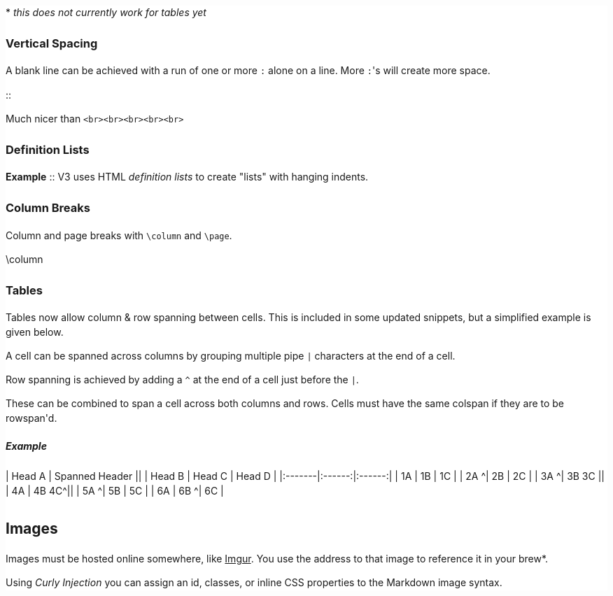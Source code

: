 \* *this does not currently work for tables yet*

### Vertical Spacing
A blank line can be achieved with a run of one or more `:` alone on a line. More `:`'s will create more space.

::


Much nicer than `<br><br><br><br><br>`

### Definition Lists
**Example** :: V3 uses HTML *definition lists* to create "lists" with hanging indents.



### Column Breaks
Column and page breaks with `\column` and `\page`.

\column
### Tables
Tables now allow column & row spanning between cells. This is included in some updated snippets, but a simplified example is given below.

A cell can be spanned across columns by grouping multiple pipe `|` characters at the end of a cell.

Row spanning is achieved by adding a `^` at the end of a cell just before the `|`.  

These can be combined to span a cell across both columns and rows. Cells must have the same colspan if they are to be rowspan'd.

##### Example
| Head A | Spanned Header ||
| Head B | Head C | Head D |
|:-------|:------:|:------:|
| 1A     |    1B  |    1C  |
| 2A    ^|    2B  |    2C  |
| 3A    ^|    3B       3C ||
| 4A     |    4B       4C^||
| 5A    ^|    5B  |    5C  |
| 6A     |    6B ^|    6C  |

## Images
Images must be hosted online somewhere, like [Imgur](https://www.imgur.com). You use the address to that image to reference it in your brew\*.

Using *Curly Injection* you can assign an id, classes, or inline CSS properties to the Markdown image syntax.
